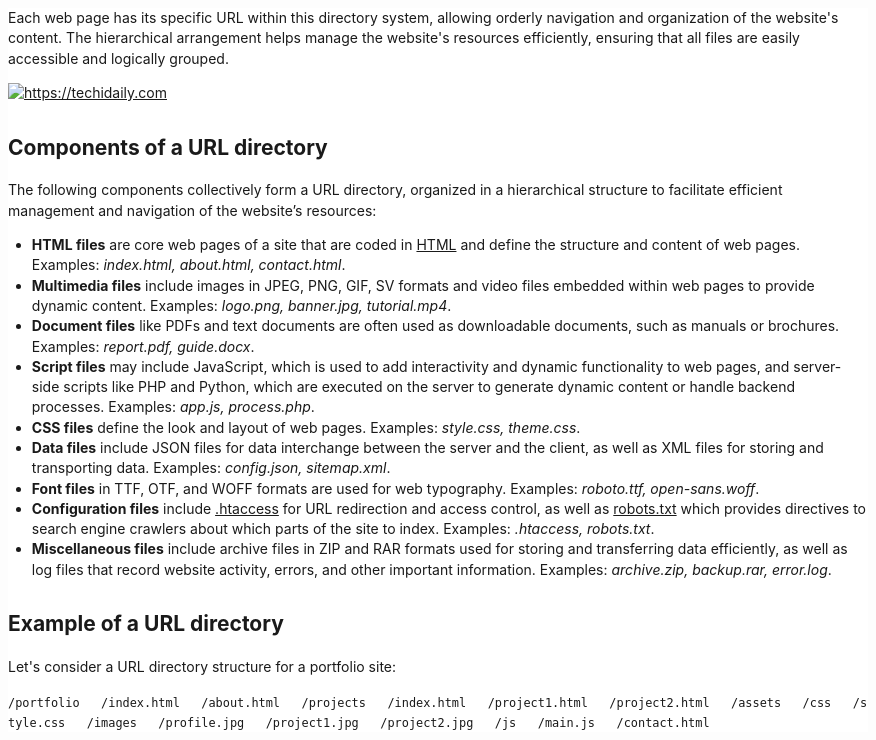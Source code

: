 Each web page has its specific URL within this directory system, allowing orderly navigation and organization of the website's content. The hierarchical arrangement helps manage the website's resources efficiently, ensuring that all files are easily accessible and logically grouped.


<a href="https://wigfever.sjv.io/c/5597632/2014850/22899" target="_top" id="2014850">
  <img src="//a.impactradius-go.com/display-ad/22899-2014850" border="0" alt="https://techidaily.com" width="320" height="90"/>
</a>
<img height="0" width="0" src="https://wigfever.sjv.io/i/5597632/2014850/22899" style="position:absolute;visibility:hidden;" border="0" />


## Components of a URL directory

The following components collectively form a URL directory, organized in a hierarchical structure to facilitate efficient management and navigation of the website’s resources:

* **HTML files** are core web pages of a site that are coded in [HTML](https://tools.techidaily.com/link-assistant/products/) and define the structure and content of web pages. Examples: _index.html, about.html, contact.html_.
* **Multimedia files** include images in JPEG, PNG, GIF, SV formats and video files embedded within web pages to provide dynamic content. Examples: _logo.png, banner.jpg, tutorial.mp4_.
* **Document files** like PDFs and text documents are often used as downloadable documents, such as manuals or brochures. Examples: _report.pdf, guide.docx_.
* **Script files** may include JavaScript, which is used to add interactivity and dynamic functionality to web pages, and server-side scripts like PHP and Python, which are executed on the server to generate dynamic content or handle backend processes. Examples: _app.js, process.php_.
* **CSS files** define the look and layout of web pages. Examples: _style.css, theme.css_.
* **Data files** include JSON files for data interchange between the server and the client, as well as XML files for storing and transporting data. Examples: _config.json, sitemap.xml_.
* **Font files** in TTF, OTF, and WOFF formats are used for web typography. Examples: _roboto.ttf, open-sans.woff_.
* **Configuration files** include [.htaccess](https://tools.techidaily.com/link-assistant/products/) for URL redirection and access control, as well as [robots.txt](https://tools.techidaily.com/link-assistant/products/) which provides directives to search engine crawlers about which parts of the site to index. Examples: _.htaccess, robots.txt_.
* **Miscellaneous files** include archive files in ZIP and RAR formats used for storing and transferring data efficiently, as well as log files that record website activity, errors, and other important information. Examples: _archive.zip, backup.rar, error.log_.

## Example of a URL directory

Let's consider a URL directory structure for a portfolio site:

`/portfolio  
 /index.html  
 /about.html  
 /projects  
 /index.html  
 /project1.html  
 /project2.html  
 /assets  
 /css  
 /style.css  
 /images  
 /profile.jpg  
 /project1.jpg  
 /project2.jpg  
 /js  
 /main.js  
 /contact.html`

